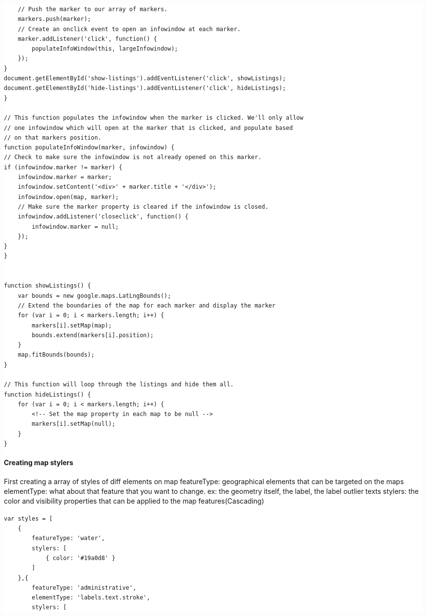 ```
	// Push the marker to our array of markers.
	markers.push(marker);
	// Create an onclick event to open an infowindow at each marker.
	marker.addListener('click', function() {
		populateInfoWindow(this, largeInfowindow);
	});
}
document.getElementById('show-listings').addEventListener('click', showListings);
document.getElementById('hide-listings').addEventListener('click', hideListings);
}

// This function populates the infowindow when the marker is clicked. We'll only allow
// one infowindow which will open at the marker that is clicked, and populate based
// on that markers position.
function populateInfoWindow(marker, infowindow) {
// Check to make sure the infowindow is not already opened on this marker.
if (infowindow.marker != marker) {
	infowindow.marker = marker;
	infowindow.setContent('<div>' + marker.title + '</div>');
	infowindow.open(map, marker);
	// Make sure the marker property is cleared if the infowindow is closed.
	infowindow.addListener('closeclick', function() {
		infowindow.marker = null;
	});
}
}


function showListings() {
	var bounds = new google.maps.LatLngBounds();
	// Extend the boundaries of the map for each marker and display the marker
	for (var i = 0; i < markers.length; i++) {
		markers[i].setMap(map);
		bounds.extend(markers[i].position);
	}
	map.fitBounds(bounds);
}

// This function will loop through the listings and hide them all.
function hideListings() {
	for (var i = 0; i < markers.length; i++) {
		<!-- Set the map property in each map to be null -->
		markers[i].setMap(null);
	}
}
```
#### Creating map stylers
First creating a array of styles of diff elements on map
featureType: geographical elements that can be targeted on the maps
elementType: what about that feature that you want to change. ex: the geometry itself, the label, the label outlier texts
stylers: the color and visibility properties that can be applied to the map features(Cascading)
```
var styles = [
	{
		featureType: 'water',
		stylers: [
			{ color: '#19a0d8' }
		]
	},{
		featureType: 'administrative',
		elementType: 'labels.text.stroke',
		stylers: [
```